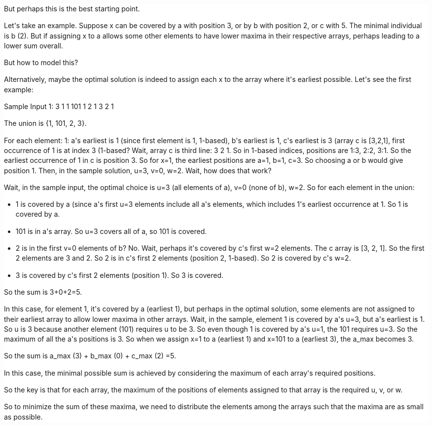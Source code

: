 But perhaps this is the best starting point.

Let's take an example. Suppose x can be covered by a with position 3, or by b with position 2, or c with 5. The minimal individual is b (2). But if assigning x to a allows some other elements to have lower maxima in their respective arrays, perhaps leading to a lower sum overall.

But how to model this?

Alternatively, maybe the optimal solution is indeed to assign each x to the array where it's earliest possible. Let's see the first example:

Sample Input 1:
3
1 1 101
1 2 1
3 2 1

The union is {1, 101, 2, 3}.

For each element:
1: a's earliest is 1 (since first element is 1, 1-based), b's earliest is 1, c's earliest is 3 (array c is [3,2,1], first occurrence of 1 is at index 3 (1-based? Wait, array c is third line: 3 2 1. So in 1-based indices, positions are 1:3, 2:2, 3:1. So the earliest occurrence of 1 in c is position 3. So for x=1, the earliest positions are a=1, b=1, c=3. So choosing a or b would give position 1. Then, in the sample solution, u=3, v=0, w=2. Wait, how does that work?

Wait, in the sample input, the optimal choice is u=3 (all elements of a), v=0 (none of b), w=2. So for each element in the union:

- 1 is covered by a (since a's first u=3 elements include all a's elements, which includes 1's earliest occurrence at 1. So 1 is covered by a.

- 101 is in a's array. So u=3 covers all of a, so 101 is covered.

- 2 is in the first v=0 elements of b? No. Wait, perhaps it's covered by c's first w=2 elements. The c array is [3, 2, 1]. So the first 2 elements are 3 and 2. So 2 is in c's first 2 elements (position 2, 1-based). So 2 is covered by c's w=2.

- 3 is covered by c's first 2 elements (position 1). So 3 is covered.

So the sum is 3+0+2=5.

In this case, for element 1, it's covered by a (earliest 1), but perhaps in the optimal solution, some elements are not assigned to their earliest array to allow lower maxima in other arrays. Wait, in the sample, element 1 is covered by a's u=3, but a's earliest is 1. So u is 3 because another element (101) requires u to be 3. So even though 1 is covered by a's u=1, the 101 requires u=3. So the maximum of all the a's positions is 3. So when we assign x=1 to a (earliest 1) and x=101 to a (earliest 3), the a_max becomes 3.

So the sum is a_max (3) + b_max (0) + c_max (2) =5.

In this case, the minimal possible sum is achieved by considering the maximum of each array's required positions.

So the key is that for each array, the maximum of the positions of elements assigned to that array is the required u, v, or w.

So to minimize the sum of these maxima, we need to distribute the elements among the arrays such that the maxima are as small as possible.
